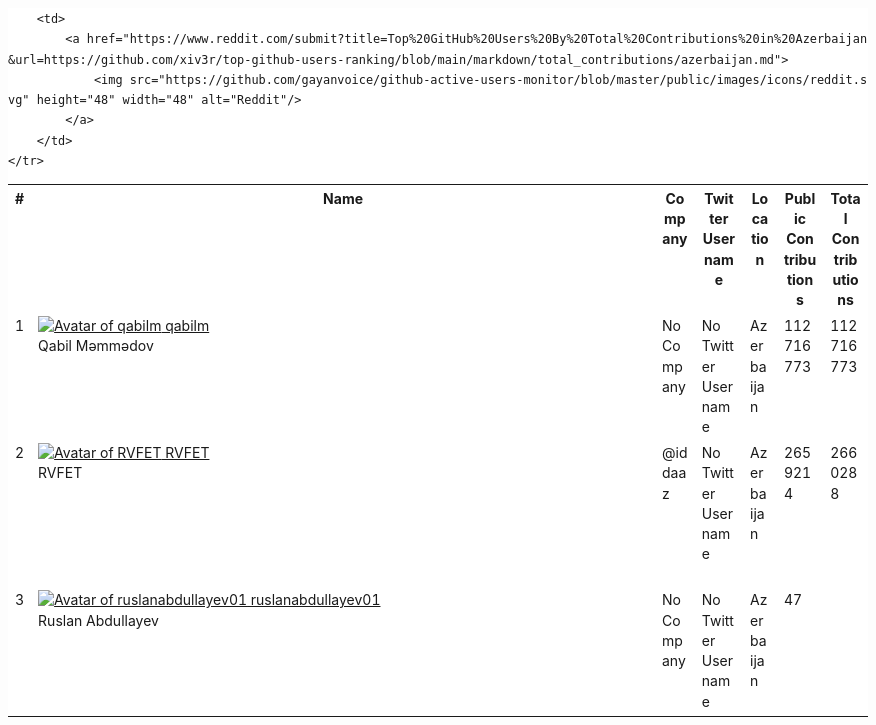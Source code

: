 		<td>
			<a href="https://www.reddit.com/submit?title=Top%20GitHub%20Users%20By%20Total%20Contributions%20in%20Azerbaijan&url=https://github.com/xiv3r/top-github-users-ranking/blob/main/markdown/total_contributions/azerbaijan.md">
				<img src="https://github.com/gayanvoice/github-active-users-monitor/blob/master/public/images/icons/reddit.svg" height="48" width="48" alt="Reddit"/>
			</a>
		</td>
	</tr>
</table>

<table>
	<tr>
		<th>#</th>
		<th>Name</th>
		<th>Company</th>
		<th>Twitter Username</th>
		<th>Location</th>
		<th>Public Contributions</th>
		<th>Total Contributions</th>
	</tr>
	<tr>
		<td>1</td>
		<td>
			<a href="https://github.com/qabilm">
				<img src="https://avatars.githubusercontent.com/u/79280922?s=72&u=0c8b2d0080736d1ac98f8e4b753bb16fdbfcd6e0&v=4" width="24" alt="Avatar of qabilm"> qabilm
			</a><br/>
			Qabil Məmmədov
		</td>
		<td>No Company</td>
		<td>No Twitter Username</td>
		<td>Azerbaijan</td>
		<td>112716773</td>
		<td>112716773</td>
	</tr>
	<tr>
		<td>2</td>
		<td>
			<a href="https://github.com/RVFET">
				<img src="https://avatars.githubusercontent.com/u/58657896?s=72&u=bd09c1b476c98fa5789f39bb86e2637a28b44507&v=4" width="24" alt="Avatar of RVFET"> RVFET
			</a><br/>
			RVFET⠀                                                                                                                                                                                                                                                        ⠀
		</td>
		<td>@iddaaz </td>
		<td>No Twitter Username</td>
		<td>Azerbaijan</td>
		<td>2659214</td>
		<td>2660288</td>
	</tr>
	<tr>
		<td>3</td>
		<td>
			<a href="https://github.com/ruslanabdullayev01">
				<img src="https://avatars.githubusercontent.com/u/135018961?s=72&u=77e7649e9f4aa60a2db45f08bdf16788aff189d0&v=4" width="24" alt="Avatar of ruslanabdullayev01"> ruslanabdullayev01
			</a><br/>
			Ruslan Abdullayev
		</td>
		<td>No Company</td>
		<td>No Twitter Username</td>
		<td>Azerbaijan</td>
		<td>47</td>